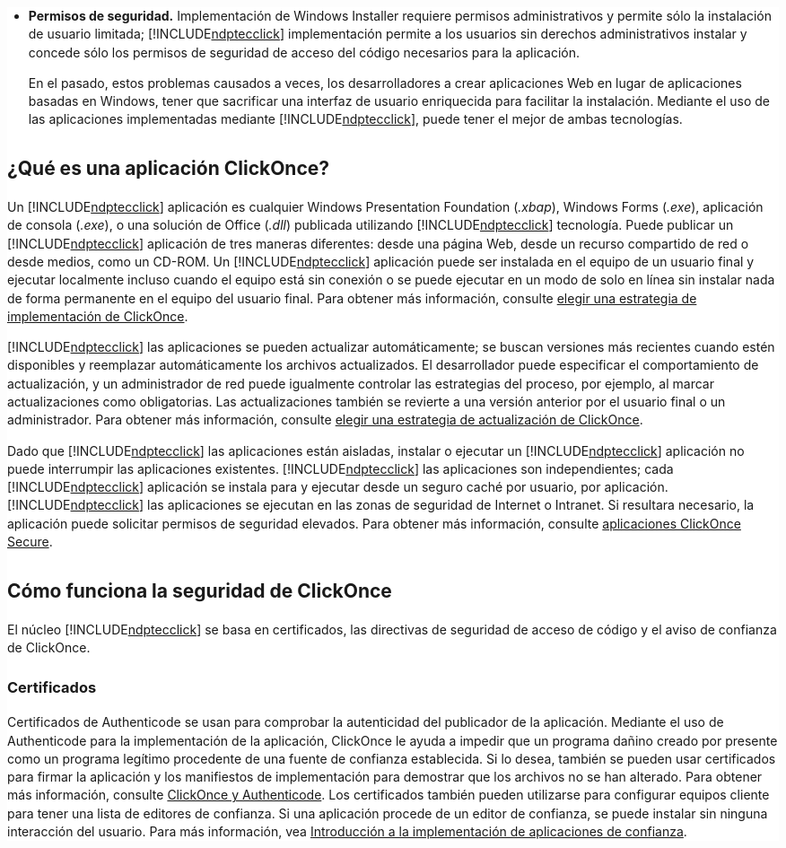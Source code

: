 - **Permisos de seguridad.** Implementación de Windows Installer requiere permisos administrativos y permite sólo la instalación de usuario limitada; [!INCLUDE[ndptecclick](../deployment/includes/ndptecclick_md.md)] implementación permite a los usuarios sin derechos administrativos instalar y concede sólo los permisos de seguridad de acceso del código necesarios para la aplicación.  
  
  En el pasado, estos problemas causados a veces, los desarrolladores a crear aplicaciones Web en lugar de aplicaciones basadas en Windows, tener que sacrificar una interfaz de usuario enriquecida para facilitar la instalación. Mediante el uso de las aplicaciones implementadas mediante [!INCLUDE[ndptecclick](../deployment/includes/ndptecclick_md.md)], puede tener el mejor de ambas tecnologías.  
  
## <a name="what-is-a-clickonce-application"></a>¿Qué es una aplicación ClickOnce?  
 Un [!INCLUDE[ndptecclick](../deployment/includes/ndptecclick_md.md)] aplicación es cualquier Windows Presentation Foundation (*.xbap*), Windows Forms (*.exe*), aplicación de consola (*.exe*), o una solución de Office (*.dll*) publicada utilizando [!INCLUDE[ndptecclick](../deployment/includes/ndptecclick_md.md)] tecnología. Puede publicar un [!INCLUDE[ndptecclick](../deployment/includes/ndptecclick_md.md)] aplicación de tres maneras diferentes: desde una página Web, desde un recurso compartido de red o desde medios, como un CD-ROM. Un [!INCLUDE[ndptecclick](../deployment/includes/ndptecclick_md.md)] aplicación puede ser instalada en el equipo de un usuario final y ejecutar localmente incluso cuando el equipo está sin conexión o se puede ejecutar en un modo de solo en línea sin instalar nada de forma permanente en el equipo del usuario final. Para obtener más información, consulte [elegir una estrategia de implementación de ClickOnce](../deployment/choosing-a-clickonce-deployment-strategy.md).  
  
 [!INCLUDE[ndptecclick](../deployment/includes/ndptecclick_md.md)] las aplicaciones se pueden actualizar automáticamente; se buscan versiones más recientes cuando estén disponibles y reemplazar automáticamente los archivos actualizados. El desarrollador puede especificar el comportamiento de actualización, y un administrador de red puede igualmente controlar las estrategias del proceso, por ejemplo, al marcar actualizaciones como obligatorias. Las actualizaciones también se revierte a una versión anterior por el usuario final o un administrador. Para obtener más información, consulte [elegir una estrategia de actualización de ClickOnce](../deployment/choosing-a-clickonce-update-strategy.md).  
  
 Dado que [!INCLUDE[ndptecclick](../deployment/includes/ndptecclick_md.md)] las aplicaciones están aisladas, instalar o ejecutar un [!INCLUDE[ndptecclick](../deployment/includes/ndptecclick_md.md)] aplicación no puede interrumpir las aplicaciones existentes. [!INCLUDE[ndptecclick](../deployment/includes/ndptecclick_md.md)] las aplicaciones son independientes; cada [!INCLUDE[ndptecclick](../deployment/includes/ndptecclick_md.md)] aplicación se instala para y ejecutar desde un seguro caché por usuario, por aplicación. [!INCLUDE[ndptecclick](../deployment/includes/ndptecclick_md.md)] las aplicaciones se ejecutan en las zonas de seguridad de Internet o Intranet. Si resultara necesario, la aplicación puede solicitar permisos de seguridad elevados. Para obtener más información, consulte [aplicaciones ClickOnce Secure](../deployment/securing-clickonce-applications.md).  
  
## <a name="how-clickonce-security-works"></a>Cómo funciona la seguridad de ClickOnce  
 El núcleo [!INCLUDE[ndptecclick](../deployment/includes/ndptecclick_md.md)] se basa en certificados, las directivas de seguridad de acceso de código y el aviso de confianza de ClickOnce.  
  
### <a name="certificates"></a>Certificados  
 Certificados de Authenticode se usan para comprobar la autenticidad del publicador de la aplicación. Mediante el uso de Authenticode para la implementación de la aplicación, ClickOnce le ayuda a impedir que un programa dañino creado por presente como un programa legítimo procedente de una fuente de confianza establecida. Si lo desea, también se pueden usar certificados para firmar la aplicación y los manifiestos de implementación para demostrar que los archivos no se han alterado. Para obtener más información, consulte [ClickOnce y Authenticode](../deployment/clickonce-and-authenticode.md). Los certificados también pueden utilizarse para configurar equipos cliente para tener una lista de editores de confianza. Si una aplicación procede de un editor de confianza, se puede instalar sin ninguna interacción del usuario. Para más información, vea [Introducción a la implementación de aplicaciones de confianza](../deployment/trusted-application-deployment-overview.md).  
  